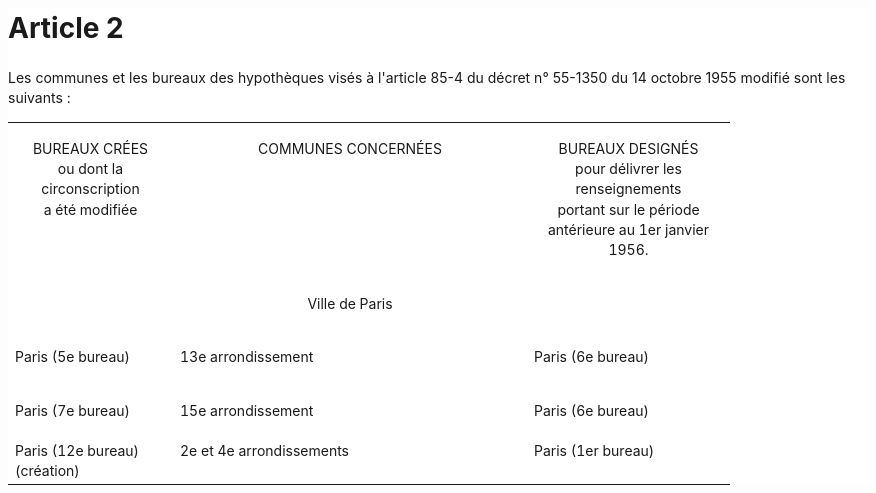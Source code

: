 # Article 2

Les communes et les bureaux des hypothèques visés à l'article 85-4 du décret n° 55-1350 du 14 octobre 1955 modifié sont les suivants :

<table>
<tbody>
<tr>
<td width="151">
<p align="center">BUREAUX CRÉES<br/>ou dont la circonscription<br/>a été modifiée</p>
</td>
<td width="340">
<p align="center">COMMUNES CONCERNÉES</p>
</td>
<td width="189">
<p align="center">BUREAUX DESIGNÉS<br/>pour délivrer les renseignements<br/>portant sur le période<br/>antérieure au 1er janvier 1956.</p>
</td>
</tr>
<tr>
<td width="151">
<br/>
<br/>
</td>
<td width="340">
<p align="center">Ville de Paris</p>
</td>
<td width="189">
<br/>
<br/>
</td>
</tr>
<tr>
<td valign="top" width="151">
<p>Paris (5e bureau)</p>
</td>
<td valign="top" width="340">
<p>13e arrondissement</p>
</td>
<td valign="top" width="189">
<p>Paris (6e bureau)</p>
</td>
</tr>
<tr>
<td valign="top" width="151">
<p>Paris (7e bureau)</p>
</td>
<td valign="top" width="340">
<p>15e arrondissement</p>
</td>
<td valign="top" width="189">
<p>Paris (6e bureau)</p>
</td>
</tr>
<tr>
<td>Paris (12e bureau) (création)<br/>
</td>
<td>2e et 4e arrondissements <br/>
</td>
<td>Paris (1er bureau) <br/>
</td>
</tr>
<tr>